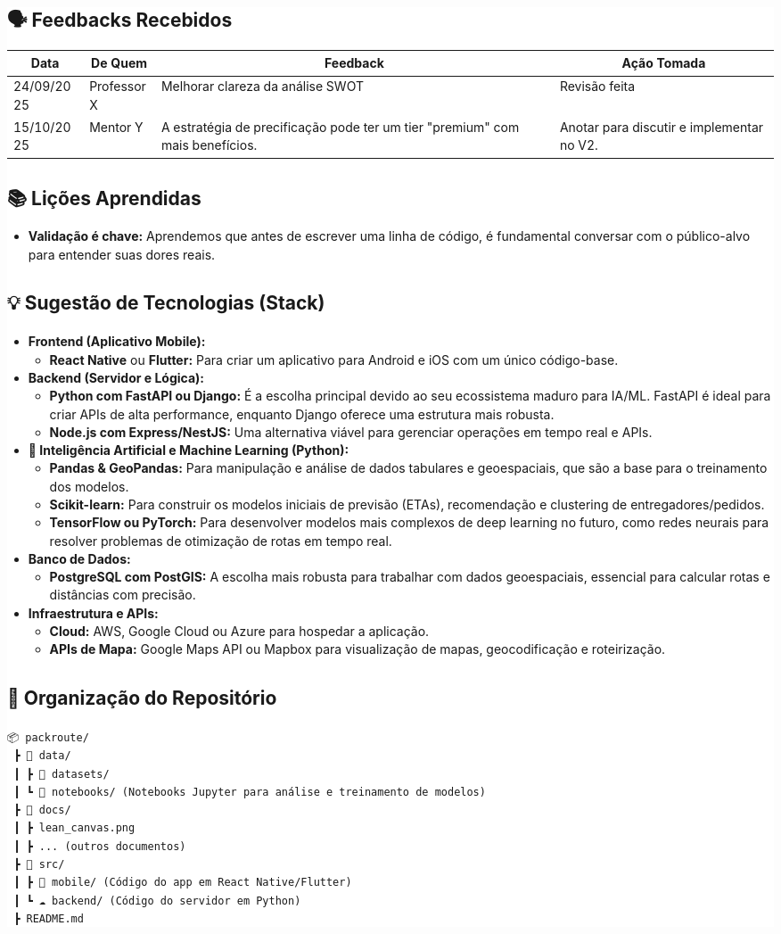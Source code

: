 ## 🗣️ Feedbacks Recebidos

| Data       | De Quem     | Feedback                                                                 | Ação Tomada                                     |
|------------|-------------|--------------------------------------------------------------------------|-------------------------------------------------|
| 24/09/2025 | Professor X | Melhorar clareza da análise SWOT                                         | Revisão feita                                   |
| 15/10/2025 | Mentor Y    | A estratégia de precificação pode ter um tier "premium" com mais benefícios. | Anotar para discutir e implementar no V2. |

## 📚 Lições Aprendidas

* **Validação é chave:** Aprendemos que antes de escrever uma linha de código, é fundamental conversar com o público-alvo para entender suas dores reais.

## 💡 Sugestão de Tecnologias (Stack)

* **Frontend (Aplicativo Mobile):**
    * **React Native** ou **Flutter:** Para criar um aplicativo para Android e iOS com um único código-base.
* **Backend (Servidor e Lógica):**
    * **Python com FastAPI ou Django:** É a escolha principal devido ao seu ecossistema maduro para IA/ML. FastAPI é ideal para criar APIs de alta performance, enquanto Django oferece uma estrutura mais robusta.
    * **Node.js com Express/NestJS:** Uma alternativa viável para gerenciar operações em tempo real e APIs.
* **🤖 Inteligência Artificial e Machine Learning (Python):**
    * **Pandas & GeoPandas:** Para manipulação e análise de dados tabulares e geoespaciais, que são a base para o treinamento dos modelos.
    * **Scikit-learn:** Para construir os modelos iniciais de previsão (ETAs), recomendação e clustering de entregadores/pedidos.
    * **TensorFlow ou PyTorch:** Para desenvolver modelos mais complexos de deep learning no futuro, como redes neurais para resolver problemas de otimização de rotas em tempo real.
* **Banco de Dados:**
    * **PostgreSQL com PostGIS:** A escolha mais robusta para trabalhar com dados geoespaciais, essencial para calcular rotas e distâncias com precisão.
* **Infraestrutura e APIs:**
    * **Cloud:** AWS, Google Cloud ou Azure para hospedar a aplicação.
    * **APIs de Mapa:** Google Maps API ou Mapbox para visualização de mapas, geocodificação e roteirização.

## 📁 Organização do Repositório

```
📦 packroute/
 ┣ 📂 data/
 ┃ ┣ 📄 datasets/
 ┃ ┗ 📓 notebooks/ (Notebooks Jupyter para análise e treinamento de modelos)
 ┣ 📂 docs/
 ┃ ┣ lean_canvas.png
 ┃ ┣ ... (outros documentos)
 ┣ 📂 src/
 ┃ ┣ 📱 mobile/ (Código do app em React Native/Flutter)
 ┃ ┗ ☁️ backend/ (Código do servidor em Python)
 ┣ README.md
